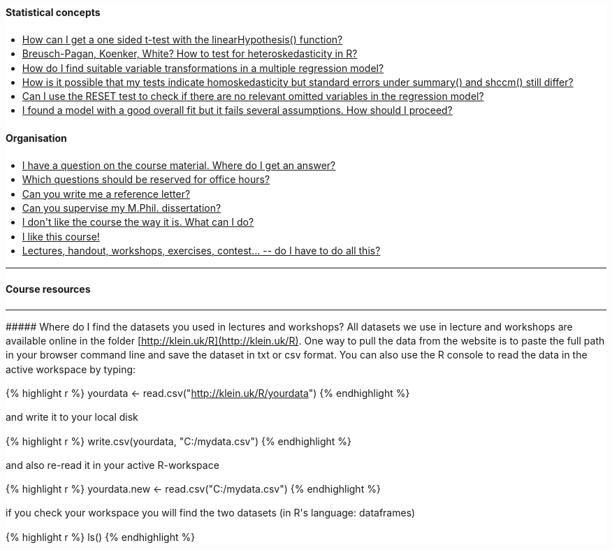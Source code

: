 #### Statistical concepts 

- [How can I get a one sided t-test with the linearHypothesis() function?](#d1)
- [Breusch-Pagan, Koenker, White? How to test for heteroskedasticity in R?](#d2)
- [How do I find suitable variable transformations in a multiple regression model?](#d3)
- [How is it possible that my tests indicate homoskedasticity but standard errors under summary() and shccm() still differ?](#d4)
- [Can I use the RESET test to check if there are no relevant omitted variables in the regression model?](#d5)
- [I found a model with a good overall fit but it fails several assumptions. How should I proceed?](#d6)

#### Organisation

- [I have a question on the course material. Where do I get an answer?](#e1)
- [Which questions should be reserved for office hours?](#e2)
- [Can you write me a reference letter?](#e3)
- [Can you supervise my M.Phil. dissertation?](#e4)
- [I don't like the course the way it is. What can I do?](#e5)
- [I like this course!](#e6)
- [Lectures, handout, workshops, exercises, contest... -- do I have to do all this?](#e7)

***

#### Course resources

***

#####<a name="a1"></a> Where do I find the datasets you used in lectures and workshops?
All datasets we use in lecture and workshops are available online in the folder [http://klein.uk/R](http://klein.uk/R). One way to pull the data from the website is to paste the full path in your browser command line and save the dataset in txt or csv format. You can also use the R console to read the data in the active workspace by typing:

{% highlight r %} 
yourdata <- read.csv("http://klein.uk/R/yourdata")
{% endhighlight %}

and write it to your local disk

{% highlight r %} 
write.csv(yourdata, "C:/mydata.csv")
{% endhighlight %}

and also re-read it in your active R-workspace

{% highlight r %} 
yourdata.new <- read.csv("C:/mydata.csv")
{% endhighlight %}

if you check your workspace you will find the two datasets (in R's language: dataframes)

{% highlight r %} 
ls()
{% endhighlight %}
